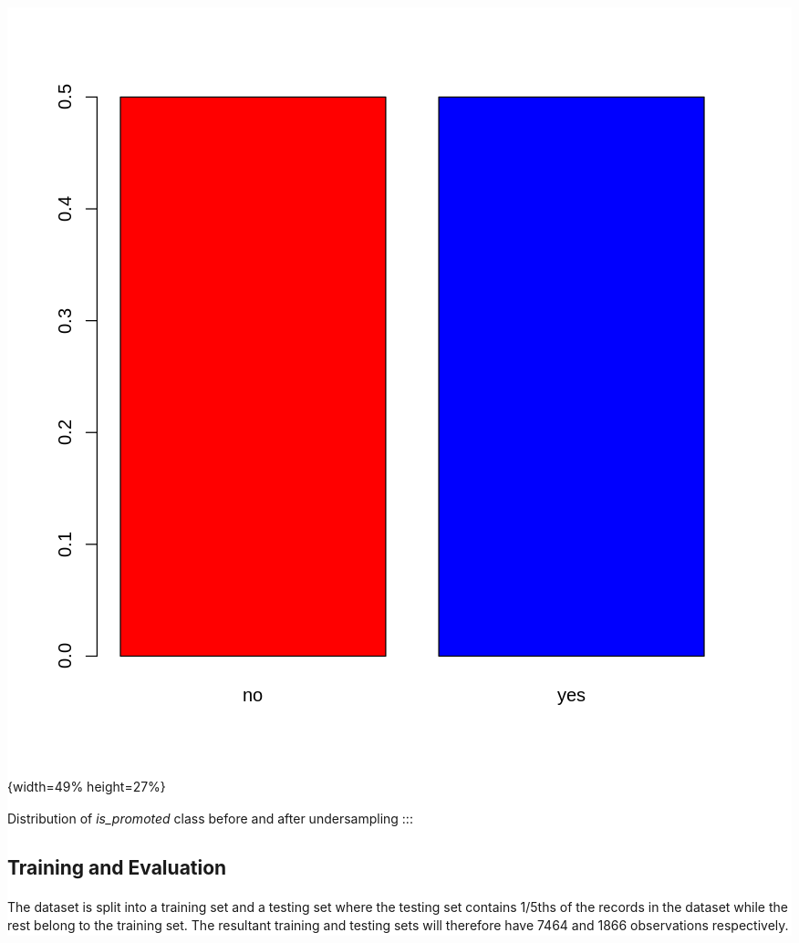 ![Distribution of class percentage after under-sampling](./imgs/class_balance.png "class_balance.png"){width=49% height=27%}

Distribution of *is_promoted* class before and after undersampling
:::

## Training and Evaluation

The dataset is split into a training set and a testing set where the testing set contains 1/5ths of the records in the dataset while the rest belong to the training set. The resultant training and testing sets will therefore have 7464 and 1866 observations respectively.
